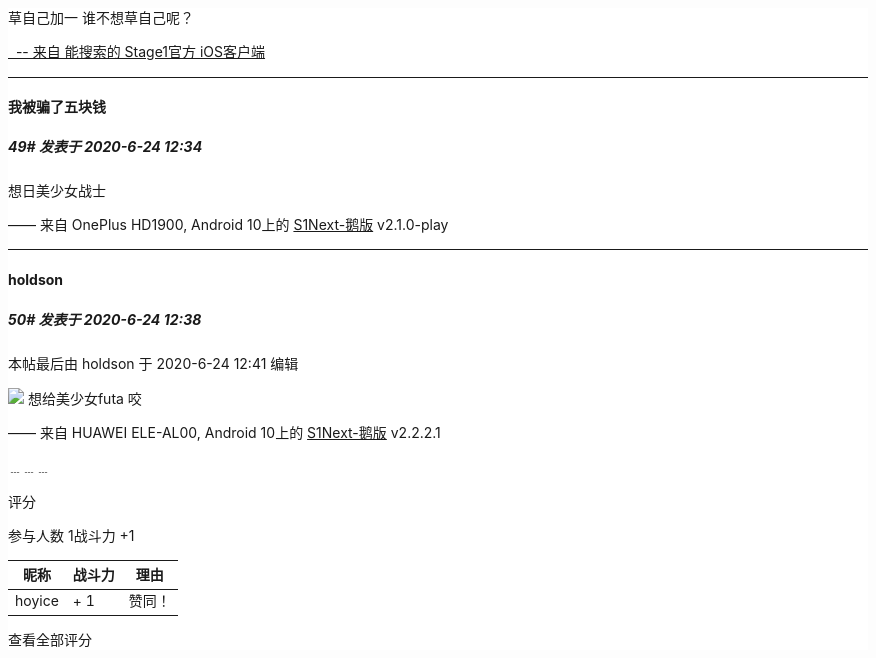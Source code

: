 
草自己加一
谁不想草自己呢？

[  -- 来自 能搜索的 Stage1官方 iOS客户端](https://itunes.apple.com/fi/app/saraba1st/id1221237470?mt=8)







*****

####  我被骗了五块钱  
##### 49#       发表于 2020-6-24 12:34




想日美少女战士

—— 来自 OnePlus HD1900, Android 10上的 [S1Next-鹅版](https://github.com/ykrank/S1-Next/releases) v2.1.0-play







*****

####  holdson  
##### 50#       发表于 2020-6-24 12:38



 本帖最后由 holdson 于 2020-6-24 12:41 编辑 

<img src="https://p.sda1.dev/0/a28c627a8c494dd08210d9d91908beea/IMG_2B4585C792FBF767372A607974C201B0.jpeg" referrerpolicy="no-referrer">
想给美少女futa 咬


—— 来自 HUAWEI ELE-AL00, Android 10上的 [S1Next-鹅版](https://github.com/ykrank/S1-Next/releases) v2.2.2.1



﹍﹍﹍

评分





 参与人数 1战斗力 +1

|昵称|战斗力|理由|
|----|---|---|
| hoyice| + 1|赞同！|



查看全部评分

